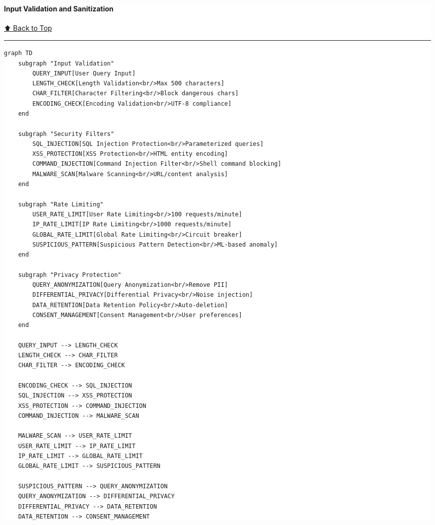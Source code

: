
#### Input Validation and Sanitization

[⬆️ Back to Top](#--table-of-contents)

---


```mermaid
graph TD
    subgraph "Input Validation"
        QUERY_INPUT[User Query Input]
        LENGTH_CHECK[Length Validation<br/>Max 500 characters]
        CHAR_FILTER[Character Filtering<br/>Block dangerous chars]
        ENCODING_CHECK[Encoding Validation<br/>UTF-8 compliance]
    end
    
    subgraph "Security Filters"
        SQL_INJECTION[SQL Injection Protection<br/>Parameterized queries]
        XSS_PROTECTION[XSS Protection<br/>HTML entity encoding]
        COMMAND_INJECTION[Command Injection Filter<br/>Shell command blocking]
        MALWARE_SCAN[Malware Scanning<br/>URL/content analysis]
    end
    
    subgraph "Rate Limiting"
        USER_RATE_LIMIT[User Rate Limiting<br/>100 requests/minute]
        IP_RATE_LIMIT[IP Rate Limiting<br/>1000 requests/minute]
        GLOBAL_RATE_LIMIT[Global Rate Limiting<br/>Circuit breaker]
        SUSPICIOUS_PATTERN[Suspicious Pattern Detection<br/>ML-based anomaly]
    end
    
    subgraph "Privacy Protection"
        QUERY_ANONYMIZATION[Query Anonymization<br/>Remove PII]
        DIFFERENTIAL_PRIVACY[Differential Privacy<br/>Noise injection]
        DATA_RETENTION[Data Retention Policy<br/>Auto-deletion]
        CONSENT_MANAGEMENT[Consent Management<br/>User preferences]
    end
    
    QUERY_INPUT --> LENGTH_CHECK
    LENGTH_CHECK --> CHAR_FILTER
    CHAR_FILTER --> ENCODING_CHECK
    
    ENCODING_CHECK --> SQL_INJECTION
    SQL_INJECTION --> XSS_PROTECTION
    XSS_PROTECTION --> COMMAND_INJECTION
    COMMAND_INJECTION --> MALWARE_SCAN
    
    MALWARE_SCAN --> USER_RATE_LIMIT
    USER_RATE_LIMIT --> IP_RATE_LIMIT
    IP_RATE_LIMIT --> GLOBAL_RATE_LIMIT
    GLOBAL_RATE_LIMIT --> SUSPICIOUS_PATTERN
    
    SUSPICIOUS_PATTERN --> QUERY_ANONYMIZATION
    QUERY_ANONYMIZATION --> DIFFERENTIAL_PRIVACY
    DIFFERENTIAL_PRIVACY --> DATA_RETENTION
    DATA_RETENTION --> CONSENT_MANAGEMENT
```
